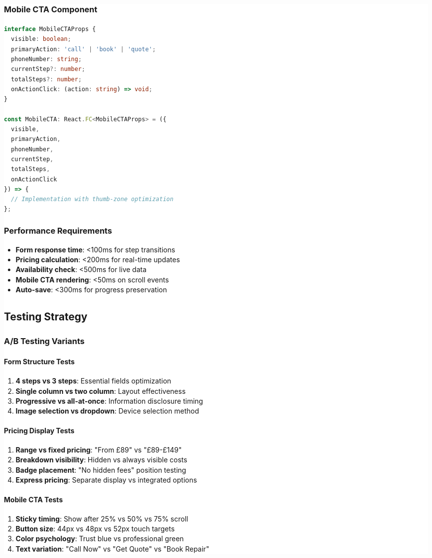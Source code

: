 ### Mobile CTA Component
```typescript
interface MobileCTAProps {
  visible: boolean;
  primaryAction: 'call' | 'book' | 'quote';
  phoneNumber: string;
  currentStep?: number;
  totalSteps?: number;
  onActionClick: (action: string) => void;
}

const MobileCTA: React.FC<MobileCTAProps> = ({
  visible,
  primaryAction,
  phoneNumber,
  currentStep,
  totalSteps,
  onActionClick
}) => {
  // Implementation with thumb-zone optimization
};
```

### Performance Requirements
- **Form response time**: <100ms for step transitions
- **Pricing calculation**: <200ms for real-time updates
- **Availability check**: <500ms for live data
- **Mobile CTA rendering**: <50ms on scroll events
- **Auto-save**: <300ms for progress preservation

## Testing Strategy

### A/B Testing Variants

#### Form Structure Tests
1. **4 steps vs 3 steps**: Essential fields optimization
2. **Single column vs two column**: Layout effectiveness
3. **Progressive vs all-at-once**: Information disclosure timing
4. **Image selection vs dropdown**: Device selection method

#### Pricing Display Tests
1. **Range vs fixed pricing**: "From £89" vs "£89-£149"
2. **Breakdown visibility**: Hidden vs always visible costs
3. **Badge placement**: "No hidden fees" position testing
4. **Express pricing**: Separate display vs integrated options

#### Mobile CTA Tests
1. **Sticky timing**: Show after 25% vs 50% vs 75% scroll
2. **Button size**: 44px vs 48px vs 52px touch targets
3. **Color psychology**: Trust blue vs professional green
4. **Text variation**: "Call Now" vs "Get Quote" vs "Book Repair"
